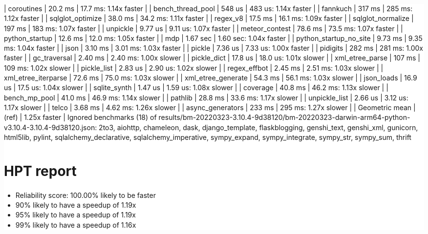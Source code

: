 | coroutines               | 20.2 ms                                                | 17.7 ms: 1.14x faster                                 |
| bench_thread_pool        | 548 us                                                 | 483 us: 1.14x faster                                  |
| fannkuch                 | 317 ms                                                 | 285 ms: 1.12x faster                                  |
| sqlglot_optimize         | 38.0 ms                                                | 34.2 ms: 1.11x faster                                 |
| regex_v8                 | 17.5 ms                                                | 16.1 ms: 1.09x faster                                 |
| sqlglot_normalize        | 197 ms                                                 | 183 ms: 1.07x faster                                  |
| unpickle                 | 9.77 us                                                | 9.11 us: 1.07x faster                                 |
| meteor_contest           | 78.6 ms                                                | 73.5 ms: 1.07x faster                                 |
| python_startup           | 12.6 ms                                                | 12.0 ms: 1.05x faster                                 |
| mdp                      | 1.67 sec                                               | 1.60 sec: 1.04x faster                                |
| python_startup_no_site   | 9.73 ms                                                | 9.35 ms: 1.04x faster                                 |
| json                     | 3.10 ms                                                | 3.01 ms: 1.03x faster                                 |
| pickle                   | 7.36 us                                                | 7.33 us: 1.00x faster                                 |
| pidigits                 | 282 ms                                                 | 281 ms: 1.00x faster                                  |
| gc_traversal             | 2.40 ms                                                | 2.40 ms: 1.00x slower                                 |
| pickle_dict              | 17.8 us                                                | 18.0 us: 1.01x slower                                 |
| xml_etree_parse          | 107 ms                                                 | 109 ms: 1.02x slower                                  |
| pickle_list              | 2.83 us                                                | 2.90 us: 1.02x slower                                 |
| regex_effbot             | 2.45 ms                                                | 2.51 ms: 1.03x slower                                 |
| xml_etree_iterparse      | 72.6 ms                                                | 75.0 ms: 1.03x slower                                 |
| xml_etree_generate       | 54.3 ms                                                | 56.1 ms: 1.03x slower                                 |
| json_loads               | 16.9 us                                                | 17.5 us: 1.04x slower                                 |
| sqlite_synth             | 1.47 us                                                | 1.59 us: 1.08x slower                                 |
| coverage                 | 40.8 ms                                                | 46.2 ms: 1.13x slower                                 |
| bench_mp_pool            | 41.0 ms                                                | 46.9 ms: 1.14x slower                                 |
| pathlib                  | 28.8 ms                                                | 33.6 ms: 1.17x slower                                 |
| unpickle_list            | 2.66 us                                                | 3.12 us: 1.17x slower                                 |
| telco                    | 3.68 ms                                                | 4.62 ms: 1.26x slower                                 |
| async_generators         | 233 ms                                                 | 295 ms: 1.27x slower                                  |
| Geometric mean           | (ref)                                                  | 1.25x faster                                          |
Ignored benchmarks (18) of results/bm-20220323-3.10.4-9d38120/bm-20220323-darwin-arm64-python-v3.10.4-3.10.4-9d38120.json: 2to3, aiohttp, chameleon, dask, django_template, flaskblogging, genshi_text, genshi_xml, gunicorn, html5lib, pylint, sqlalchemy_declarative, sqlalchemy_imperative, sympy_expand, sympy_integrate, sympy_str, sympy_sum, thrift


# HPT report

- Reliability score: 100.00% likely to be faster
- 90% likely to have a speedup of 1.19x
- 95% likely to have a speedup of 1.19x
- 99% likely to have a speedup of 1.16x
